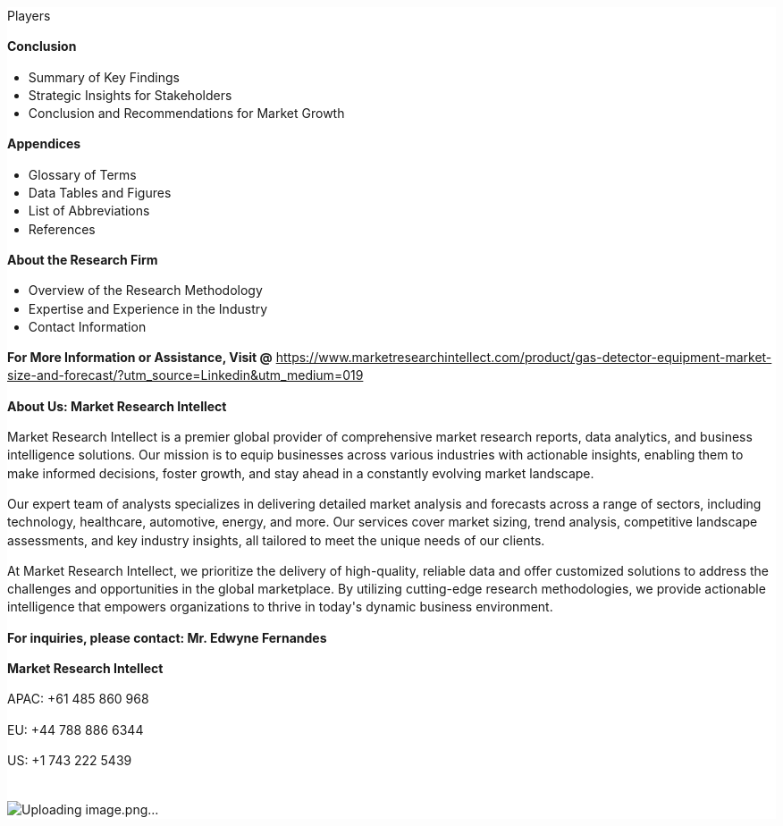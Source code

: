 Players</li></ul><p><strong>Conclusion</strong></p><ul><li>Summary of Key Findings</li><li>Strategic Insights for Stakeholders</li><li>Conclusion and Recommendations for Market Growth</li></ul><p><strong>Appendices</strong></p><ul><li>Glossary of Terms</li><li>Data Tables and Figures</li><li>List of Abbreviations</li><li>References</li></ul><p><strong>About the Research Firm</strong></p><ul><li>Overview of the Research Methodology</li><li>Expertise and Experience in the Industry</li><li>Contact Information</li></ul></div><div class="article-main__content" data-test-id="publishing-text-block"><p><span class="font-[700]"><strong>For More Information or Assistance, Visit @</strong>&nbsp;<a href="https://www.marketresearchintellect.com/product/gas-detector-equipment-market-size-and-forecast/?utm_source=Linkedin&utm_medium=019">https://www.marketresearchintellect.com/product/gas-detector-equipment-market-size-and-forecast/?utm_source=Linkedin&utm_medium=019</a></span></p><p><strong>About Us: Market Research Intellect</strong></p><p>Market Research Intellect is a premier global provider of comprehensive market research reports, data analytics, and business intelligence solutions. Our mission is to equip businesses across various industries with actionable insights, enabling them to make informed decisions, foster growth, and stay ahead in a constantly evolving market landscape.</p><p>Our expert team of analysts specializes in delivering detailed market analysis and forecasts across a range of sectors, including technology, healthcare, automotive, energy, and more. Our services cover market sizing, trend analysis, competitive landscape assessments, and key industry insights, all tailored to meet the unique needs of our clients.</p><p>At Market Research Intellect, we prioritize the delivery of high-quality, reliable data and offer customized solutions to address the challenges and opportunities in the global marketplace. By utilizing cutting-edge research methodologies, we provide actionable intelligence that empowers organizations to thrive in today's dynamic business environment.</p><p><strong>For inquiries, please contact: Mr. Edwyne Fernandes</strong></p><p><strong>Market Research Intellect</strong></p><p>APAC: +61 485 860 968</p><p>EU: +44 788 886 6344</p><p>US: +1 743 222 5439</p></div><div class="article-main__content" data-test-id="publishing-text-block">&nbsp;</div>
![Uploading image.png…]()
